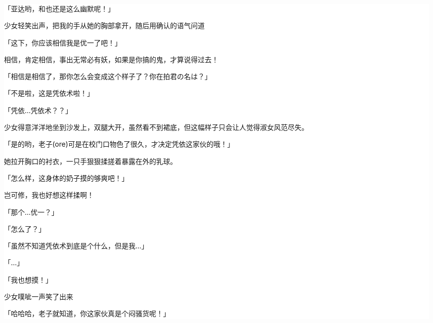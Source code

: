 
「亚达哟，和也还是这么幽默呢！」



少女轻笑出声，把我的手从她的胸部拿开，随后用确认的语气问道



「这下，你应该相信我是优一了吧！」





相信，肯定相信，事出无常必有妖，如果是你搞的鬼，才算说得过去！



「相信是相信了，那你怎么会变成这个样子了？你在拍君の名は？」



「不是啦，这是凭依术啦！」



「凭依...凭依术？？」



少女得意洋洋地坐到沙发上，双腿大开，虽然看不到裙底，但这幅样子只会让人觉得淑女风范尽失。



「是的哟，老子(ore)可是在校门口物色了很久，才决定凭依这家伙的哦！」



她拉开胸口的衬衣，一只手狠狠揉搓着暴露在外的乳球。



「怎么样，这身体的奶子摸的够爽吧！」



岂可修，我也好想这样揉啊！



「那个...优一？」



「怎么了？」



「虽然不知道凭依术到底是个什么，但是我...」



「...」



「我也想摸！」



少女噗呲一声笑了出来



「哈哈哈，老子就知道，你这家伙真是个闷骚货呢！」
